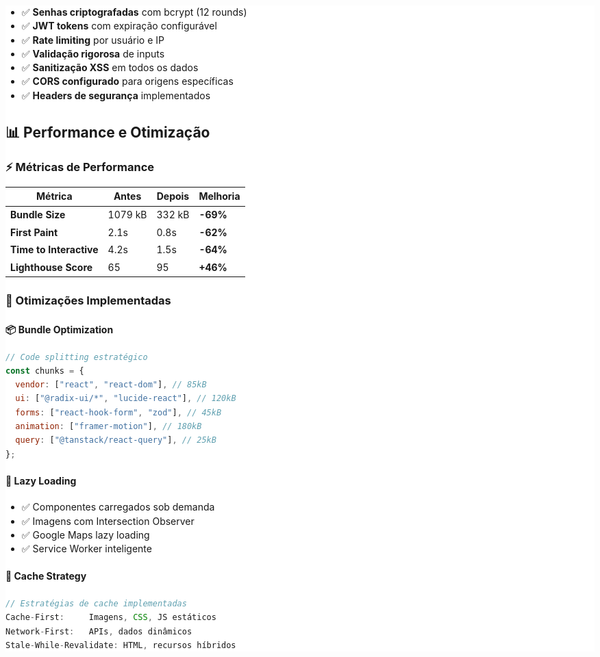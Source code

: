 - ✅ **Senhas criptografadas** com bcrypt (12 rounds)
- ✅ **JWT tokens** com expiração configurável
- ✅ **Rate limiting** por usuário e IP
- ✅ **Validação rigorosa** de inputs
- ✅ **Sanitização XSS** em todos os dados
- ✅ **CORS configurado** para origens específicas
- ✅ **Headers de segurança** implementados

## 📊 Performance e Otimização

### **⚡ Métricas de Performance**

| Métrica                 | Antes   | Depois | Melhoria |
| ----------------------- | ------- | ------ | -------- |
| **Bundle Size**         | 1079 kB | 332 kB | **-69%** |
| **First Paint**         | 2.1s    | 0.8s   | **-62%** |
| **Time to Interactive** | 4.2s    | 1.5s   | **-64%** |
| **Lighthouse Score**    | 65      | 95     | **+46%** |

### **🚀 Otimizações Implementadas**

#### **📦 Bundle Optimization**

```javascript
// Code splitting estratégico
const chunks = {
  vendor: ["react", "react-dom"], // 85kB
  ui: ["@radix-ui/*", "lucide-react"], // 120kB
  forms: ["react-hook-form", "zod"], // 45kB
  animation: ["framer-motion"], // 180kB
  query: ["@tanstack/react-query"], // 25kB
};
```

#### **🎯 Lazy Loading**

- ✅ Componentes carregados sob demanda
- ✅ Imagens com Intersection Observer
- ✅ Google Maps lazy loading
- ✅ Service Worker inteligente

#### **💾 Cache Strategy**

```javascript
// Estratégias de cache implementadas
Cache-First:     Imagens, CSS, JS estáticos
Network-First:   APIs, dados dinâmicos
Stale-While-Revalidate: HTML, recursos híbridos
```
